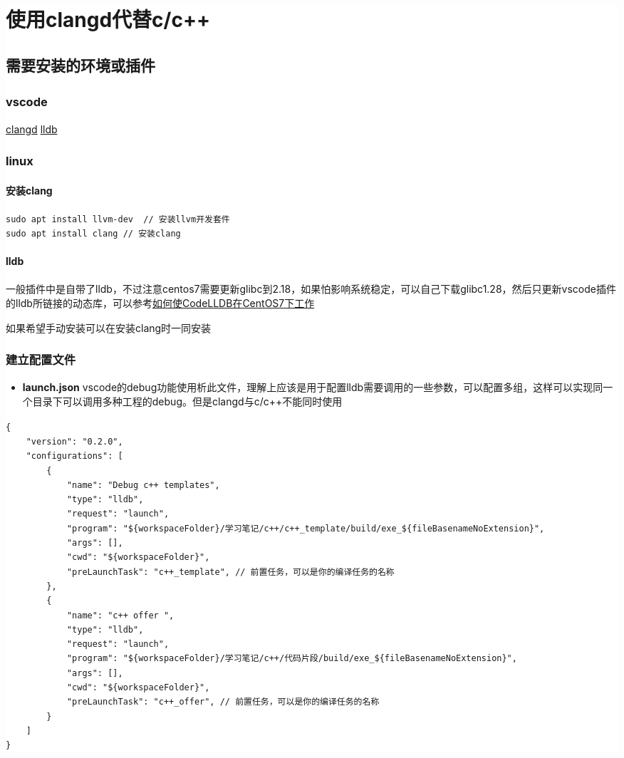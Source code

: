 
# 使用clangd代替c/c++

## 需要安装的环境或插件

### vscode

[clangd](../vscode下载与安装.md#cc相关)
[lldb](../vscode下载与安装.md#cc相关)

### linux
#### 安装clang
```
sudo apt install llvm-dev  // 安装llvm开发套件
sudo apt install clang // 安装clang
```

#### lldb
一般插件中是自带了lldb，不过注意centos7需要更新glibc到2.18，如果怕影响系统稳定，可以自己下载glibc1.28，然后只更新vscode插件的lldb所链接的动态库，可以参考[如何使CodeLLDB在CentOS7下工作](https://gist.github.com/JaySon-Huang/63dcc6c011feb5bd6deb1ef0cf1a9b96)

如果希望手动安装可以在安装clang时一同安装

### 建立配置文件

- **launch.json**
  vscode的debug功能使用析此文件，理解上应该是用于配置lldb需要调用的一些参数，可以配置多组，这样可以实现同一个目录下可以调用多种工程的debug。但是clangd与c/c++不能同时使用
```
{
    "version": "0.2.0",
    "configurations": [
        {
            "name": "Debug c++ templates",
            "type": "lldb",
            "request": "launch",
            "program": "${workspaceFolder}/学习笔记/c++/c++_template/build/exe_${fileBasenameNoExtension}",
            "args": [],
            "cwd": "${workspaceFolder}",
            "preLaunchTask": "c++_template", // 前置任务，可以是你的编译任务的名称
        },
        {
            "name": "c++ offer ",
            "type": "lldb",
            "request": "launch",
            "program": "${workspaceFolder}/学习笔记/c++/代码片段/build/exe_${fileBasenameNoExtension}",
            "args": [],
            "cwd": "${workspaceFolder}",
            "preLaunchTask": "c++_offer", // 前置任务，可以是你的编译任务的名称
        }
    ]
}
```
